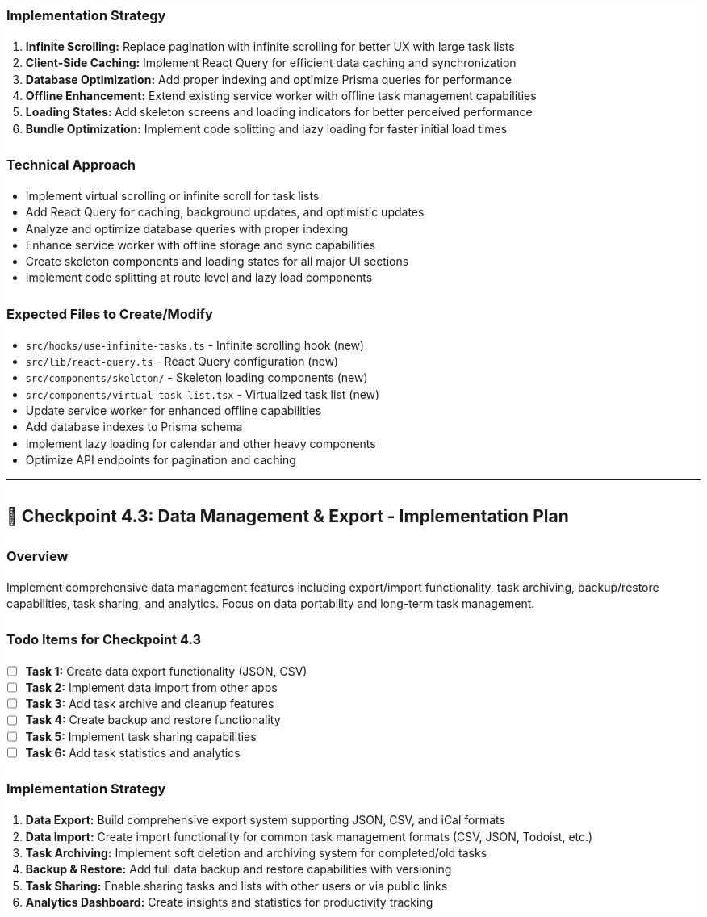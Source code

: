### Implementation Strategy
1. **Infinite Scrolling:** Replace pagination with infinite scrolling for better UX with large task lists
2. **Client-Side Caching:** Implement React Query for efficient data caching and synchronization
3. **Database Optimization:** Add proper indexing and optimize Prisma queries for performance
4. **Offline Enhancement:** Extend existing service worker with offline task management capabilities
5. **Loading States:** Add skeleton screens and loading indicators for better perceived performance
6. **Bundle Optimization:** Implement code splitting and lazy loading for faster initial load times

### Technical Approach
- Implement virtual scrolling or infinite scroll for task lists
- Add React Query for caching, background updates, and optimistic updates
- Analyze and optimize database queries with proper indexing
- Enhance service worker with offline storage and sync capabilities
- Create skeleton components and loading states for all major UI sections
- Implement code splitting at route level and lazy load components

### Expected Files to Create/Modify
- `src/hooks/use-infinite-tasks.ts` - Infinite scrolling hook (new)
- `src/lib/react-query.ts` - React Query configuration (new)
- `src/components/skeleton/` - Skeleton loading components (new)
- `src/components/virtual-task-list.tsx` - Virtualized task list (new)
- Update service worker for enhanced offline capabilities
- Add database indexes to Prisma schema
- Implement lazy loading for calendar and other heavy components
- Optimize API endpoints for pagination and caching

---

## 🎯 Checkpoint 4.3: Data Management & Export - Implementation Plan

### Overview
Implement comprehensive data management features including export/import functionality, task archiving, backup/restore capabilities, task sharing, and analytics. Focus on data portability and long-term task management.

### Todo Items for Checkpoint 4.3
- [ ] **Task 1:** Create data export functionality (JSON, CSV)
- [ ] **Task 2:** Implement data import from other apps
- [ ] **Task 3:** Add task archive and cleanup features
- [ ] **Task 4:** Create backup and restore functionality
- [ ] **Task 5:** Implement task sharing capabilities
- [ ] **Task 6:** Add task statistics and analytics

### Implementation Strategy
1. **Data Export:** Build comprehensive export system supporting JSON, CSV, and iCal formats
2. **Data Import:** Create import functionality for common task management formats (CSV, JSON, Todoist, etc.)
3. **Task Archiving:** Implement soft deletion and archiving system for completed/old tasks
4. **Backup & Restore:** Add full data backup and restore capabilities with versioning
5. **Task Sharing:** Enable sharing tasks and lists with other users or via public links
6. **Analytics Dashboard:** Create insights and statistics for productivity tracking
